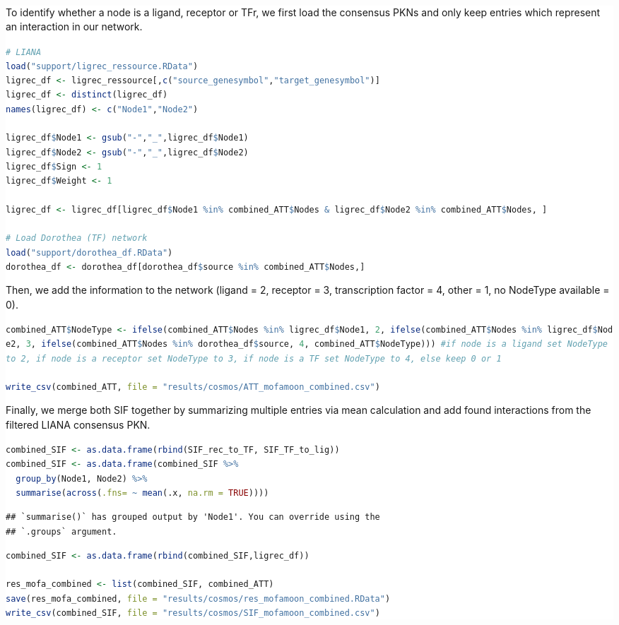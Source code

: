 To identify whether a node is a ligand, receptor or TFr, we first load
the consensus PKNs and only keep entries which represent an interaction
in our network.

``` r
# LIANA
load("support/ligrec_ressource.RData")
ligrec_df <- ligrec_ressource[,c("source_genesymbol","target_genesymbol")]
ligrec_df <- distinct(ligrec_df)
names(ligrec_df) <- c("Node1","Node2")

ligrec_df$Node1 <- gsub("-","_",ligrec_df$Node1)
ligrec_df$Node2 <- gsub("-","_",ligrec_df$Node2)
ligrec_df$Sign <- 1
ligrec_df$Weight <- 1

ligrec_df <- ligrec_df[ligrec_df$Node1 %in% combined_ATT$Nodes & ligrec_df$Node2 %in% combined_ATT$Nodes, ]

# Load Dorothea (TF) network
load("support/dorothea_df.RData")
dorothea_df <- dorothea_df[dorothea_df$source %in% combined_ATT$Nodes,]
```

Then, we add the information to the network (ligand = 2, receptor = 3,
transcription factor = 4, other = 1, no NodeType available = 0).

``` r
combined_ATT$NodeType <- ifelse(combined_ATT$Nodes %in% ligrec_df$Node1, 2, ifelse(combined_ATT$Nodes %in% ligrec_df$Node2, 3, ifelse(combined_ATT$Nodes %in% dorothea_df$source, 4, combined_ATT$NodeType))) #if node is a ligand set NodeType to 2, if node is a receptor set NodeType to 3, if node is a TF set NodeType to 4, else keep 0 or 1

write_csv(combined_ATT, file = "results/cosmos/ATT_mofamoon_combined.csv")
```

Finally, we merge both SIF together by summarizing multiple entries via
mean calculation and add found interactions from the filtered LIANA
consensus PKN.

``` r
combined_SIF <- as.data.frame(rbind(SIF_rec_to_TF, SIF_TF_to_lig))
combined_SIF <- as.data.frame(combined_SIF %>%
  group_by(Node1, Node2) %>%
  summarise(across(.fns= ~ mean(.x, na.rm = TRUE))))
```

    ## `summarise()` has grouped output by 'Node1'. You can override using the
    ## `.groups` argument.

``` r
combined_SIF <- as.data.frame(rbind(combined_SIF,ligrec_df))

res_mofa_combined <- list(combined_SIF, combined_ATT)
save(res_mofa_combined, file = "results/cosmos/res_mofamoon_combined.RData")
write_csv(combined_SIF, file = "results/cosmos/SIF_mofamoon_combined.csv")
```
